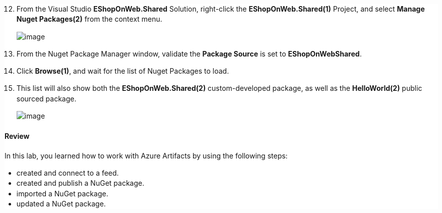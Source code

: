 
12.  From the Visual Studio **EShopOnWeb.Shared** Solution, right-click the **EShopOnWeb.Shared(1)** Project, and select **Manage Nuget Packages(2)** from the context menu.

     ![image](https://github.com/prathimavalasapally/AZ400-DesigningandImplementingMicrosoftDevOpsSolutions/assets/127385764/75815c41-d64a-4cca-8c8b-25a207b83847)

13. From the Nuget Package Manager window, validate the **Package Source** is set to **EShopOnWebShared**.
14. Click **Browse(1)**, and wait for the list of Nuget Packages to load.
15. This list will also show both the **EShopOnWeb.Shared(2)** custom-developed package, as well as the **HelloWorld(2)** public sourced package.
    
    ![image](https://github.com/prathimavalasapally/AZ400-DesigningandImplementingMicrosoftDevOpsSolutions/assets/127385764/a30d6701-4400-4579-953f-8542c744ec8c)


#### Review

In this lab, you learned how to work with Azure Artifacts by using the following steps:

- created and connect to a feed.
- created and publish a NuGet package.
- imported a NuGet package.
- updated a NuGet package.

